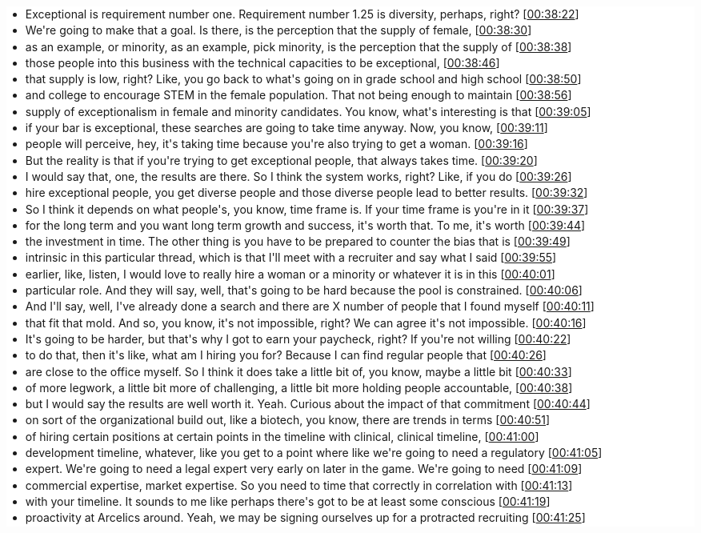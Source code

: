 *  Exceptional is requirement number one. Requirement number 1.25 is diversity, perhaps, right? [[00:38:22](https://www.youtube.com/watch?v=hT8MioQiAmw&t=2302.32s)]
*  We're going to make that a goal. Is there, is the perception that the supply of female, [[00:38:30](https://www.youtube.com/watch?v=hT8MioQiAmw&t=2310.4s)]
*  as an example, or minority, as an example, pick minority, is the perception that the supply of [[00:38:38](https://www.youtube.com/watch?v=hT8MioQiAmw&t=2318.4s)]
*  those people into this business with the technical capacities to be exceptional, [[00:38:46](https://www.youtube.com/watch?v=hT8MioQiAmw&t=2326.08s)]
*  that supply is low, right? Like, you go back to what's going on in grade school and high school [[00:38:50](https://www.youtube.com/watch?v=hT8MioQiAmw&t=2330.88s)]
*  and college to encourage STEM in the female population. That not being enough to maintain [[00:38:56](https://www.youtube.com/watch?v=hT8MioQiAmw&t=2336.64s)]
*  supply of exceptionalism in female and minority candidates. You know, what's interesting is that [[00:39:05](https://www.youtube.com/watch?v=hT8MioQiAmw&t=2345.04s)]
*  if your bar is exceptional, these searches are going to take time anyway. Now, you know, [[00:39:11](https://www.youtube.com/watch?v=hT8MioQiAmw&t=2351.92s)]
*  people will perceive, hey, it's taking time because you're also trying to get a woman. [[00:39:16](https://www.youtube.com/watch?v=hT8MioQiAmw&t=2356.7200000000003s)]
*  But the reality is that if you're trying to get exceptional people, that always takes time. [[00:39:20](https://www.youtube.com/watch?v=hT8MioQiAmw&t=2360.16s)]
*  I would say that, one, the results are there. So I think the system works, right? Like, if you do [[00:39:26](https://www.youtube.com/watch?v=hT8MioQiAmw&t=2366.0s)]
*  hire exceptional people, you get diverse people and those diverse people lead to better results. [[00:39:32](https://www.youtube.com/watch?v=hT8MioQiAmw&t=2372.0s)]
*  So I think it depends on what people's, you know, time frame is. If your time frame is you're in it [[00:39:37](https://www.youtube.com/watch?v=hT8MioQiAmw&t=2377.52s)]
*  for the long term and you want long term growth and success, it's worth that. To me, it's worth [[00:39:44](https://www.youtube.com/watch?v=hT8MioQiAmw&t=2384.16s)]
*  the investment in time. The other thing is you have to be prepared to counter the bias that is [[00:39:49](https://www.youtube.com/watch?v=hT8MioQiAmw&t=2389.12s)]
*  intrinsic in this particular thread, which is that I'll meet with a recruiter and say what I said [[00:39:55](https://www.youtube.com/watch?v=hT8MioQiAmw&t=2395.04s)]
*  earlier, like, listen, I would love to really hire a woman or a minority or whatever it is in this [[00:40:01](https://www.youtube.com/watch?v=hT8MioQiAmw&t=2401.6s)]
*  particular role. And they will say, well, that's going to be hard because the pool is constrained. [[00:40:06](https://www.youtube.com/watch?v=hT8MioQiAmw&t=2406.88s)]
*  And I'll say, well, I've already done a search and there are X number of people that I found myself [[00:40:11](https://www.youtube.com/watch?v=hT8MioQiAmw&t=2411.6s)]
*  that fit that mold. And so, you know, it's not impossible, right? We can agree it's not impossible. [[00:40:16](https://www.youtube.com/watch?v=hT8MioQiAmw&t=2416.1600000000003s)]
*  It's going to be harder, but that's why I got to earn your paycheck, right? If you're not willing [[00:40:22](https://www.youtube.com/watch?v=hT8MioQiAmw&t=2422.56s)]
*  to do that, then it's like, what am I hiring you for? Because I can find regular people that [[00:40:26](https://www.youtube.com/watch?v=hT8MioQiAmw&t=2426.96s)]
*  are close to the office myself. So I think it does take a little bit of, you know, maybe a little bit [[00:40:33](https://www.youtube.com/watch?v=hT8MioQiAmw&t=2433.2s)]
*  of more legwork, a little bit more of challenging, a little bit more holding people accountable, [[00:40:38](https://www.youtube.com/watch?v=hT8MioQiAmw&t=2438.7999999999997s)]
*  but I would say the results are well worth it. Yeah. Curious about the impact of that commitment [[00:40:44](https://www.youtube.com/watch?v=hT8MioQiAmw&t=2444.16s)]
*  on sort of the organizational build out, like a biotech, you know, there are trends in terms [[00:40:51](https://www.youtube.com/watch?v=hT8MioQiAmw&t=2451.7599999999998s)]
*  of hiring certain positions at certain points in the timeline with clinical, clinical timeline, [[00:41:00](https://www.youtube.com/watch?v=hT8MioQiAmw&t=2460.56s)]
*  development timeline, whatever, like you get to a point where like we're going to need a regulatory [[00:41:05](https://www.youtube.com/watch?v=hT8MioQiAmw&t=2465.04s)]
*  expert. We're going to need a legal expert very early on later in the game. We're going to need [[00:41:09](https://www.youtube.com/watch?v=hT8MioQiAmw&t=2469.2s)]
*  commercial expertise, market expertise. So you need to time that correctly in correlation with [[00:41:13](https://www.youtube.com/watch?v=hT8MioQiAmw&t=2473.52s)]
*  with your timeline. It sounds to me like perhaps there's got to be at least some conscious [[00:41:19](https://www.youtube.com/watch?v=hT8MioQiAmw&t=2479.84s)]
*  proactivity at Arcelics around. Yeah, we may be signing ourselves up for a protracted recruiting [[00:41:25](https://www.youtube.com/watch?v=hT8MioQiAmw&t=2485.2s)]